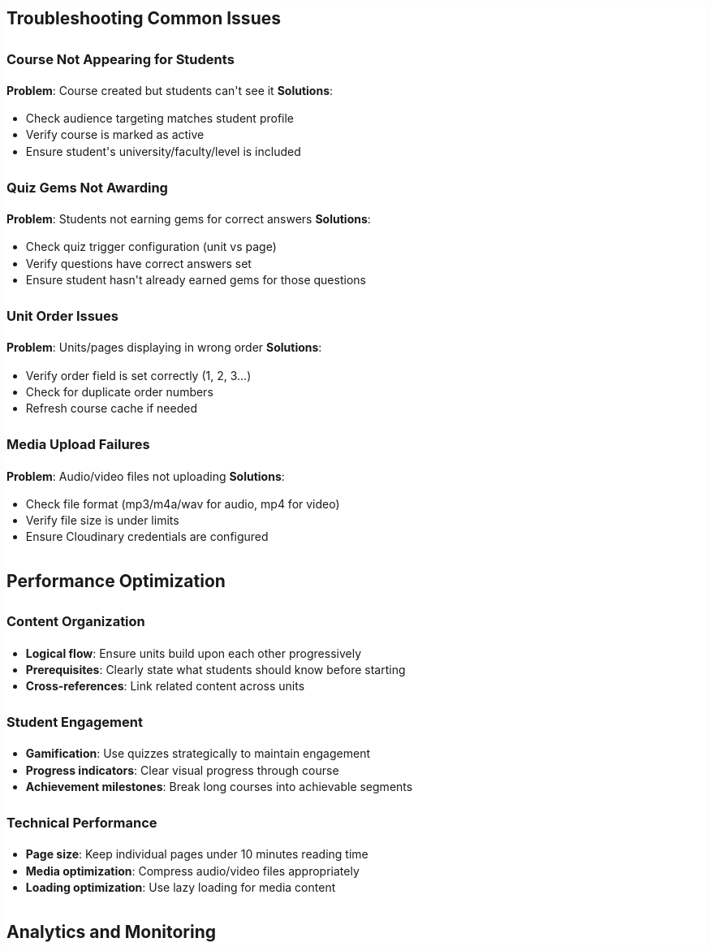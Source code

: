## Troubleshooting Common Issues

### Course Not Appearing for Students
**Problem**: Course created but students can't see it
**Solutions**:
- Check audience targeting matches student profile
- Verify course is marked as active
- Ensure student's university/faculty/level is included

### Quiz Gems Not Awarding
**Problem**: Students not earning gems for correct answers
**Solutions**:
- Check quiz trigger configuration (unit vs page)
- Verify questions have correct answers set
- Ensure student hasn't already earned gems for those questions

### Unit Order Issues
**Problem**: Units/pages displaying in wrong order
**Solutions**:
- Verify order field is set correctly (1, 2, 3...)
- Check for duplicate order numbers
- Refresh course cache if needed

### Media Upload Failures
**Problem**: Audio/video files not uploading
**Solutions**:
- Check file format (mp3/m4a/wav for audio, mp4 for video)
- Verify file size is under limits
- Ensure Cloudinary credentials are configured

## Performance Optimization

### Content Organization
- **Logical flow**: Ensure units build upon each other progressively
- **Prerequisites**: Clearly state what students should know before starting
- **Cross-references**: Link related content across units

### Student Engagement
- **Gamification**: Use quizzes strategically to maintain engagement
- **Progress indicators**: Clear visual progress through course
- **Achievement milestones**: Break long courses into achievable segments

### Technical Performance
- **Page size**: Keep individual pages under 10 minutes reading time
- **Media optimization**: Compress audio/video files appropriately
- **Loading optimization**: Use lazy loading for media content

## Analytics and Monitoring
